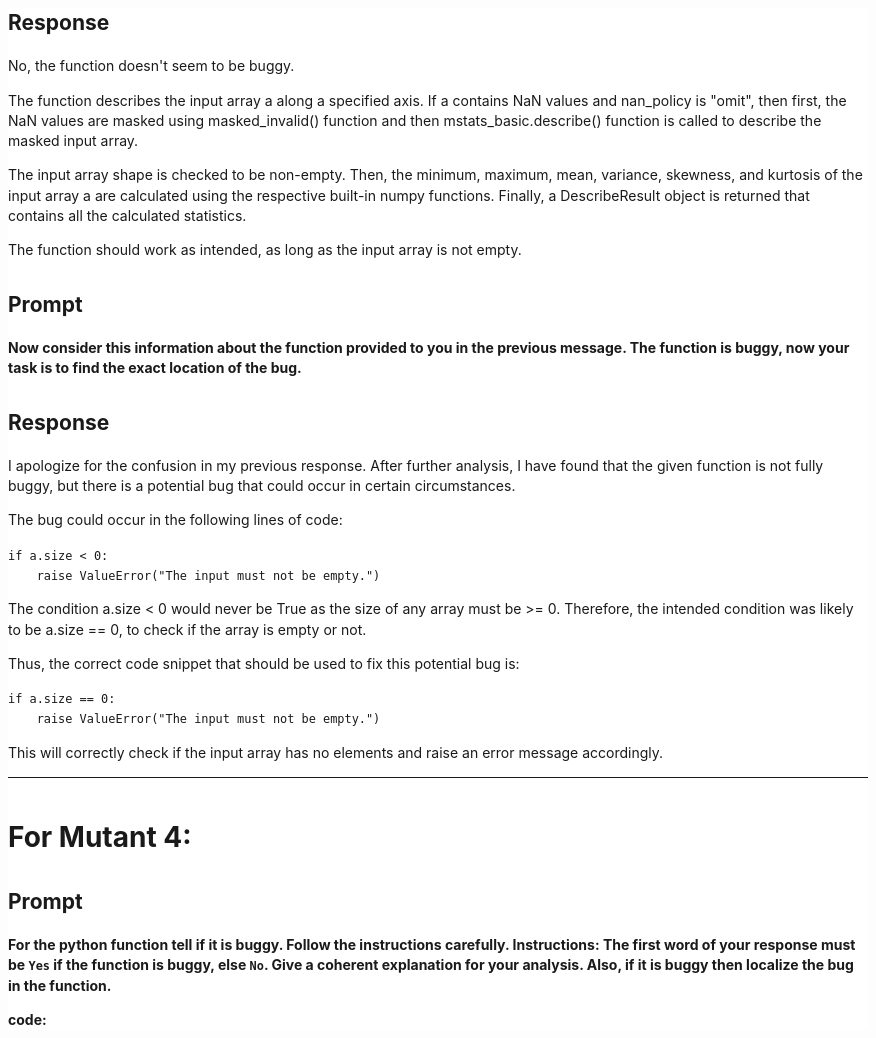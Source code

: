 ## Response

No, the function doesn't seem to be buggy. 

The function describes the input array a along a specified axis. If a contains NaN values and nan_policy is "omit", then first, the NaN values are masked using masked_invalid() function and then mstats_basic.describe() function is called to describe the masked input array. 

The input array shape is checked to be non-empty. Then, the minimum, maximum, mean, variance, skewness, and kurtosis of the input array a are calculated using the respective built-in numpy functions. Finally, a DescribeResult object is returned that contains all the calculated statistics. 

The function should work as intended, as long as the input array is not empty.

## Prompt

**Now consider this information about the function provided to you in the previous message. The function is buggy, now your task is to find the exact location of the bug.**

## Response

I apologize for the confusion in my previous response. After further analysis, I have found that the given function is not fully buggy, but there is a potential bug that could occur in certain circumstances.

The bug could occur in the following lines of code:
```
if a.size < 0:
    raise ValueError("The input must not be empty.")
```
The condition a.size < 0 would never be True as the size of any array must be >= 0. Therefore, the intended condition was likely to be a.size == 0, to check if the array is empty or not. 

Thus, the correct code snippet that should be used to fix this potential bug is:
```
if a.size == 0:
    raise ValueError("The input must not be empty.")
```
This will correctly check if the input array has no elements and raise an error message accordingly.

---

# For Mutant 4: 

## Prompt

**For the python function tell if it is buggy. Follow the instructions carefully. Instructions: The first word of your response must be `Yes` if the function is buggy, else `No`. Give a coherent explanation for your analysis. Also, if it is buggy then localize the bug in the function.**

**code:**
